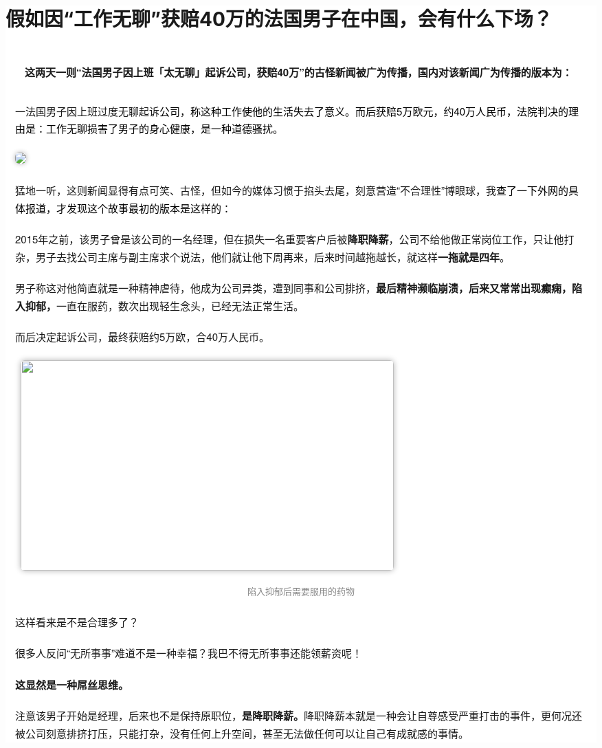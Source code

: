 # 假如因“工作无聊”获赔40万的法国男子在中国，会有什么下场？<br><p style="margin-left: 1em;margin-right: 1em;margin-bottom: 20px;line-height: 1.75em;" data-mpa-powered-by="yiban.io"><span style="font-family: 'Helvetica Neue', Helvetica, 'Hiragino Sans GB', 'Microsoft YaHei', Arial, sans-serif;font-size: 15px;">这两天一则“<strong>法国男子因上班「太无聊」起诉公司，获赔40万</strong>”的古怪新闻被广为传播，国内对该新闻广为传播的版本为：</span></p>
<p style="margin-left: 1em;margin-right: 1em;margin-bottom: 20px;line-height: 1.75em;"><span style="font-family: 'Helvetica Neue', Helvetica, 'Hiragino Sans GB', 'Microsoft YaHei', Arial, sans-serif;font-size: 15px;">一法国男子因上班过度无聊起诉</span><span style="color: rgb(0, 0, 0);font-family: 'Helvetica Neue', Helvetica, 'Hiragino Sans GB', 'Microsoft YaHei', Arial, sans-serif;font-size: 15px;">公司，<span style="color: rgb(0, 0, 0);font-family: 'Helvetica Neue', Helvetica, 'Hiragino Sans GB', 'Microsoft YaHei', Arial, sans-serif;">称这种工作使他的生活失去了意义。而后</span>获赔5万欧元，约40万人民币，法院判决的理由是：工作无聊损害了男子的身心健康，是一种道德骚扰。</span></p>
<p style="margin-left: 1em;margin-right: 1em;margin-bottom: 20px;line-height: 1.75em;"><img data-backh="71" data-backw="543" data-ratio="0.13186813186813187" data-type="png" data-w="637" src="https://mmbiz.qpic.cn/mmbiz_png/X8EUdHwSD7fc0tcibVT6vVGbsDMm1o8ChE8ExuoTIB2zrtURwLF5EBiaiaOQGOFdVncoiaz41qTfsTbgXp714LiawXg/640?wx_fmt=png" style="font-family: &quot;Helvetica Neue&quot;, Helvetica, &quot;Hiragino Sans GB&quot;, &quot;Microsoft YaHei&quot;, Arial, sans-serif; border-radius: 6px; box-shadow: rgb(180, 180, 180) 0em 0em 0.5em 0px; width: 100% !important; height: auto !important; visibility: visible !important;" _width="100%" class="" src="https://mmbiz.qpic.cn/mmbiz_png/X8EUdHwSD7fc0tcibVT6vVGbsDMm1o8ChE8ExuoTIB2zrtURwLF5EBiaiaOQGOFdVncoiaz41qTfsTbgXp714LiawXg/640?wx_fmt=png&amp;tp=webp&amp;wxfrom=5&amp;wx_lazy=1&amp;wx_co=1" crossorigin="anonymous" data-fail="0"></p>
<p style="margin-left: 1em;margin-right: 1em;margin-bottom: 20px;line-height: 1.75em;"><span style="font-family: 'Helvetica Neue', Helvetica, 'Hiragino Sans GB', 'Microsoft YaHei', Arial, sans-serif;font-size: 15px;">猛地一听，这则新闻显得有点可笑、古怪，但如今的媒体习惯于掐头去尾，刻意营造“不合理性”博眼球，我</span><span style="color: rgb(0, 0, 0);font-family: 'Helvetica Neue', Helvetica, 'Hiragino Sans GB', 'Microsoft YaHei', Arial, sans-serif;font-size: 15px;">查了一下外网的具体报道，才发现这个故事最初的版本是这样</span><span style="color: rgb(0, 0, 0);font-family: 'Helvetica Neue', Helvetica, 'Hiragino Sans GB', 'Microsoft YaHei', Arial, sans-serif;font-size: 15px;">的：</span></p>
<p style="margin-left: 1em;margin-right: 1em;margin-bottom: 20px;line-height: 1.75em;"><span style="font-family: 'Helvetica Neue', Helvetica, 'Hiragino Sans GB', 'Microsoft YaHei', Arial, sans-serif;font-size: 15px;">2015年之前，该男子曾是该公司的一名经理，但在损失一名重要客户后被<strong>降职降薪</strong>，公司不给他做正常岗位工作，只让他打杂，男子去找公司主席与副主席求个说法，他们就让他下周再来，后来时间越拖越长，就这样<strong>一拖就是四年</strong>。</span></p>
<p style="margin-left: 1em;margin-right: 1em;margin-bottom: 20px;line-height: 1.75em;"><span style="font-family: 'Helvetica Neue', Helvetica, 'Hiragino Sans GB', 'Microsoft YaHei', Arial, sans-serif;font-size: 15px;">男子称这对他简直就是一种精神虐待，他成为公司异类，遭到同事和公司排挤，<strong>最后精神濒临崩溃，后来又常常出现癫痫</strong><strong>，陷入抑郁，</strong>一直在服药，数次出现轻生念头，已经无法正常生活。</span></p>
<p style="margin-left: 1em;margin-right: 1em;margin-bottom: 20px;line-height: 1.75em;"><span style="font-family: 'Helvetica Neue', Helvetica, 'Hiragino Sans GB', 'Microsoft YaHei', Arial, sans-serif;font-size: 15px;">而后决定起诉公司，最终获赔约5万欧，合40万人民币。</span></p>
<p style="margin-left: 1em;margin-right: 1em;margin-bottom: 5px;line-height: normal;"><span style="font-family: 'Helvetica Neue', Helvetica, 'Hiragino Sans GB', 'Microsoft YaHei', Arial, sans-serif;font-size: 15px;padding: 0px 0.5em;"><img data-ratio="0.5632458233890215" data-type="png" data-w="838" src="https://mmbiz.qpic.cn/mmbiz_png/X8EUdHwSD7fc0tcibVT6vVGbsDMm1o8ChPBu3ltTEiaUlziaaoBicHicibiaz352ZdvOWaicmz4hEsSDYPvmQgSmowhCPg/640?wx_fmt=png" style="box-shadow: rgb(180, 180, 180) 0em 0em 0.5em 0px; font-size: 17px; border-radius: 6px; width: 543px !important; height: 306.716px !important;" _width="543px" class="img_loading" src="data:image/gif;base64,iVBORw0KGgoAAAANSUhEUgAAAAEAAAABCAYAAAAfFcSJAAAADUlEQVQImWNgYGBgAAAABQABh6FO1AAAAABJRU5ErkJggg==" crossorigin="anonymous"></span></p>
<p style="margin-left: 1em;margin-right: 1em;margin-bottom: 20px;line-height: 1.75em;text-align: center;"><span style="text-align: left;background-color: rgb(255, 255, 255);font-family: 'Helvetica Neue', Helvetica, 'Hiragino Sans GB', 'Microsoft YaHei', Arial, sans-serif;font-size: 13px;color: rgb(136, 136, 136);">陷入抑郁后需要服用的药物</span></p>
<p style="margin-left: 1em;margin-right: 1em;margin-bottom: 20px;line-height: 1.75em;"><span style="font-family: 'Helvetica Neue', Helvetica, 'Hiragino Sans GB', 'Microsoft YaHei', Arial, sans-serif;font-size: 15px;">这样看来是不是合理多了？</span></p>
<p style="margin-left: 1em;margin-right: 1em;margin-bottom: 20px;line-height: 1.75em;"><span style="font-family: 'Helvetica Neue', Helvetica, 'Hiragino Sans GB', 'Microsoft YaHei', Arial, sans-serif;font-size: 15px;">很多人反问“无所事事”难道不是一种幸福？我巴不得无所事事还能领薪资呢！</span></p>
<p style="margin-left: 1em;margin-right: 1em;margin-bottom: 20px;line-height: 1.75em;"><strong><span style="font-family: 'Helvetica Neue', Helvetica, 'Hiragino Sans GB', 'Microsoft YaHei', Arial, sans-serif;font-size: 15px;">这显然是一种屌丝思维。</span></strong></p>
<p style="margin-left: 1em;margin-right: 1em;margin-bottom: 20px;line-height: 1.75em;"><span style="font-family: 'Helvetica Neue', Helvetica, 'Hiragino Sans GB', 'Microsoft YaHei', Arial, sans-serif;font-size: 15px;">注意该男子开始是经理，后来也不是保持原职位，<strong>是降职降薪。</strong>降职降薪本就是一种会让自尊感受严重打击的事件，更何况还被公司刻意排挤打压，只能打杂，<span style="font-family: 'Helvetica Neue', Helvetica, 'Hiragino Sans GB', 'Microsoft YaHei', Arial, sans-serif;">没有任何上升空间</span>，甚至无法做任何可以让自己有成就感的事情。</span></p>